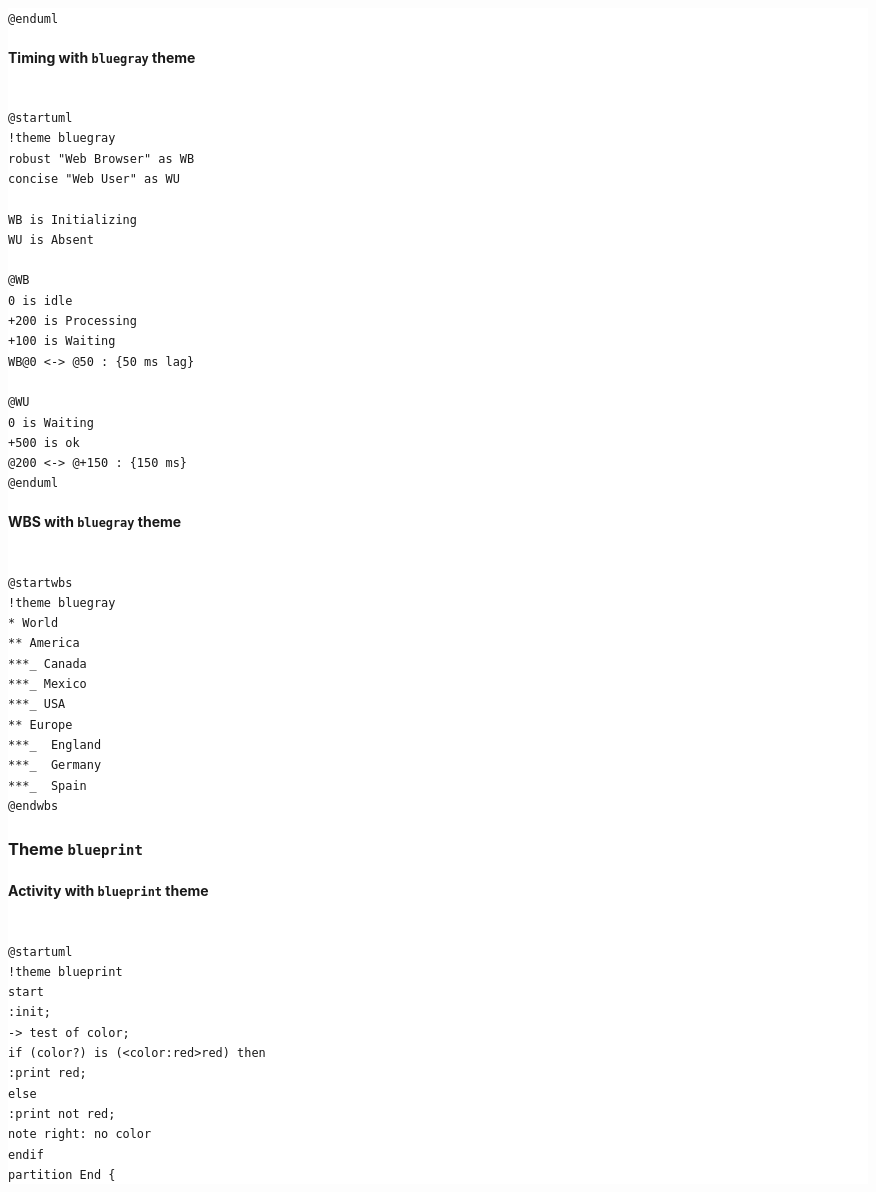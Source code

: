 ```plantuml
@enduml

```

#### Timing with `bluegray` theme
```plantuml

@startuml
!theme bluegray
robust "Web Browser" as WB
concise "Web User" as WU

WB is Initializing
WU is Absent

@WB
0 is idle
+200 is Processing
+100 is Waiting
WB@0 <-> @50 : {50 ms lag}

@WU
0 is Waiting
+500 is ok
@200 <-> @+150 : {150 ms}
@enduml

```

#### WBS with `bluegray` theme
```plantuml

@startwbs
!theme bluegray
* World
** America 
***_ Canada 
***_ Mexico
***_ USA
** Europe
***_  England
***_  Germany
***_  Spain
@endwbs

```


### Theme `blueprint`
#### Activity with `blueprint` theme
```plantuml

@startuml
!theme blueprint
start
:init;
-> test of color;
if (color?) is (<color:red>red) then
:print red;
else 
:print not red;
note right: no color
endif
partition End {
```